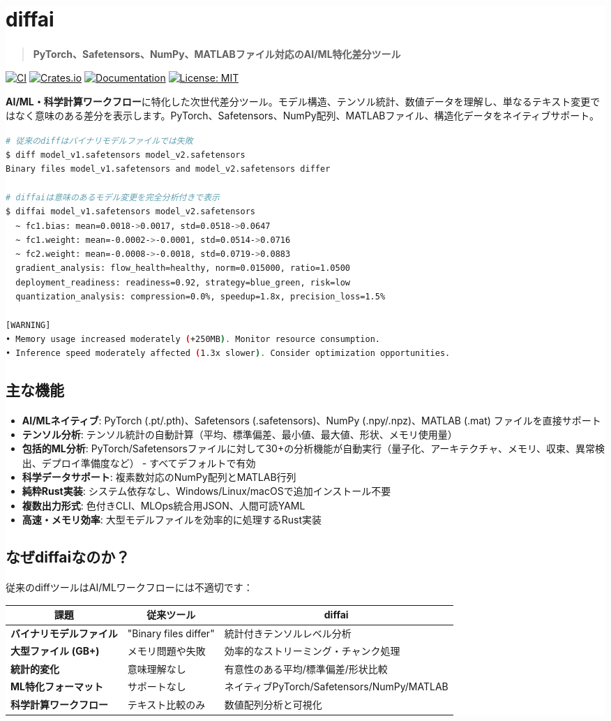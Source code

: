 # diffai

> **PyTorch、Safetensors、NumPy、MATLABファイル対応のAI/ML特化差分ツール**

[![CI](https://github.com/kako-jun/diffai/actions/workflows/ci.yml/badge.svg)](https://github.com/kako-jun/diffai/actions/workflows/ci.yml)
[![Crates.io](https://img.shields.io/crates/v/diffai.svg)](https://crates.io/crates/diffai)
[![Documentation](https://img.shields.io/badge/docs-GitHub-blue)](https://github.com/kako-jun/diffai/tree/main/docs/index_ja.md)
[![License: MIT](https://img.shields.io/badge/License-MIT-blue.svg)](LICENSE)

**AI/ML・科学計算ワークフロー**に特化した次世代差分ツール。モデル構造、テンソル統計、数値データを理解し、単なるテキスト変更ではなく意味のある差分を表示します。PyTorch、Safetensors、NumPy配列、MATLABファイル、構造化データをネイティブサポート。

```bash
# 従来のdiffはバイナリモデルファイルでは失敗
$ diff model_v1.safetensors model_v2.safetensors
Binary files model_v1.safetensors and model_v2.safetensors differ

# diffaiは意味のあるモデル変更を完全分析付きで表示
$ diffai model_v1.safetensors model_v2.safetensors
  ~ fc1.bias: mean=0.0018->0.0017, std=0.0518->0.0647
  ~ fc1.weight: mean=-0.0002->-0.0001, std=0.0514->0.0716
  ~ fc2.weight: mean=-0.0008->-0.0018, std=0.0719->0.0883
  gradient_analysis: flow_health=healthy, norm=0.015000, ratio=1.0500
  deployment_readiness: readiness=0.92, strategy=blue_green, risk=low
  quantization_analysis: compression=0.0%, speedup=1.8x, precision_loss=1.5%

[WARNING]
• Memory usage increased moderately (+250MB). Monitor resource consumption.
• Inference speed moderately affected (1.3x slower). Consider optimization opportunities.
```

## 主な機能

- **AI/MLネイティブ**: PyTorch (.pt/.pth)、Safetensors (.safetensors)、NumPy (.npy/.npz)、MATLAB (.mat) ファイルを直接サポート
- **テンソル分析**: テンソル統計の自動計算（平均、標準偏差、最小値、最大値、形状、メモリ使用量）
- **包括的ML分析**: PyTorch/Safetensorsファイルに対して30+の分析機能が自動実行（量子化、アーキテクチャ、メモリ、収束、異常検出、デプロイ準備度など） - すべてデフォルトで有効
- **科学データサポート**: 複素数対応のNumPy配列とMATLAB行列
- **純粋Rust実装**: システム依存なし、Windows/Linux/macOSで追加インストール不要
- **複数出力形式**: 色付きCLI、MLOps統合用JSON、人間可読YAML
- **高速・メモリ効率**: 大型モデルファイルを効率的に処理するRust実装

## なぜdiffaiなのか？

従来のdiffツールはAI/MLワークフローには不適切です：

| 課題 | 従来ツール | diffai |
|------|------------|---------|
| **バイナリモデルファイル** | "Binary files differ" | 統計付きテンソルレベル分析 |
| **大型ファイル (GB+)** | メモリ問題や失敗 | 効率的なストリーミング・チャンク処理 |
| **統計的変化** | 意味理解なし | 有意性のある平均/標準偏差/形状比較 |
| **ML特化フォーマット** | サポートなし | ネイティブPyTorch/Safetensors/NumPy/MATLAB |
| **科学計算ワークフロー** | テキスト比較のみ | 数値配列分析と可視化 |

